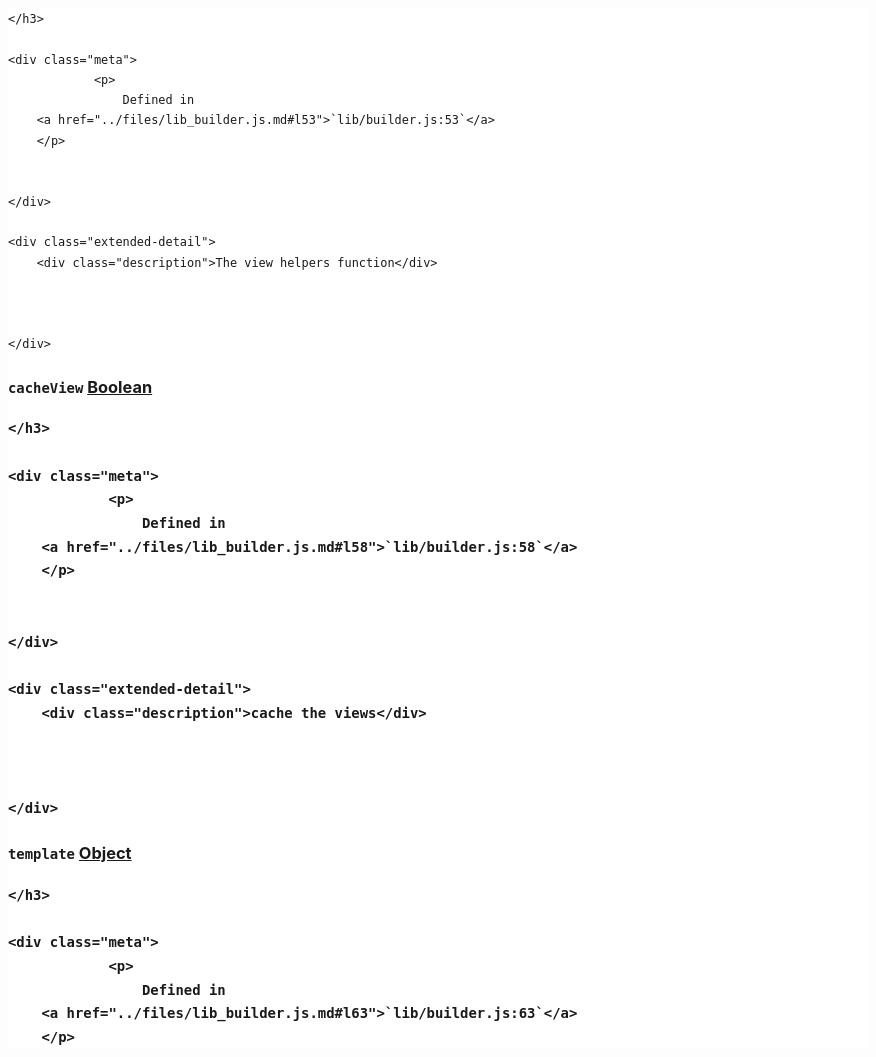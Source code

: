 



    </h3>

    <div class="meta">
                <p>
                    Defined in
        <a href="../files/lib_builder.js.md#l53">`lib/builder.js:53`</a>
        </p>


    </div>

    <div class="extended-detail">
        <div class="description">The view helpers function</div>



    </div>
</div>
<a name="property_cacheView" class="anchor-link"></a>
<div class="property item">
    <h3 class="name"><code>cacheView</code>
    <span class="type"><a href="https://developer.mozilla.org/en/JavaScript/Reference/Global_Objects/Boolean" class="crosslink external" target="_blank">Boolean</a></span>





    </h3>

    <div class="meta">
                <p>
                    Defined in
        <a href="../files/lib_builder.js.md#l58">`lib/builder.js:58`</a>
        </p>


    </div>

    <div class="extended-detail">
        <div class="description">cache the views</div>



    </div>
</div>
<a name="property_template" class="anchor-link"></a>
<div class="property item">
    <h3 class="name"><code>template</code>
    <span class="type"><a href="https://developer.mozilla.org/en/JavaScript/Reference/Global_Objects/Object" class="crosslink external" target="_blank">Object</a></span>





    </h3>

    <div class="meta">
                <p>
                    Defined in
        <a href="../files/lib_builder.js.md#l63">`lib/builder.js:63`</a>
        </p>
